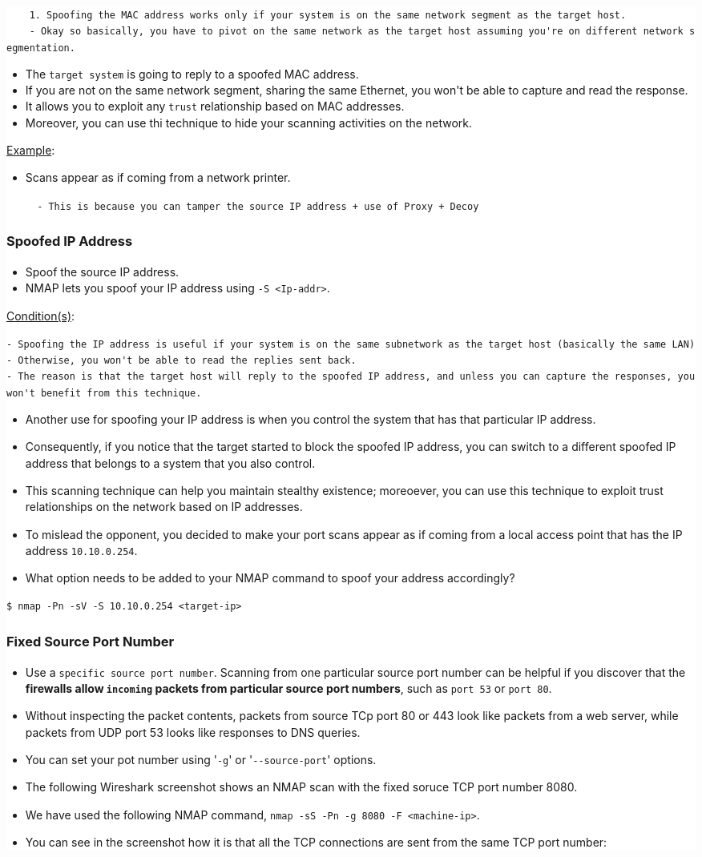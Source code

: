 		1. Spoofing the MAC address works only if your system is on the same network segment as the target host.
		- Okay so basically, you have to pivot on the same network as the target host assuming you're on different network segmentation.

- The `target system` is going to reply to a spoofed MAC address.
- If you are not on the same network segment, sharing the same Ethernet, you won't be able to capture and read the response.
- It allows you to exploit any `trust` relationship based on MAC addresses.
- Moreover, you can use thi technique to hide your scanning activities on the network.

<u>Example</u>:
- Scans appear as if coming from a network printer.

		- This is because you can tamper the source IP address + use of Proxy + Decoy


### Spoofed IP Address

- Spoof the source IP address.
- NMAP lets you spoof your IP address using `-S <Ip-addr>`.

<u>Condition(s)</u>:

	- Spoofing the IP address is useful if your system is on the same subnetwork as the target host (basically the same LAN)
	- Otherwise, you won't be able to read the replies sent back.
	- The reason is that the target host will reply to the spoofed IP address, and unless you can capture the responses, you won't benefit from this technique.

- Another use for spoofing your IP address is when you control the system that has that particular IP address.
- Consequently, if you notice that the target started to block the spoofed IP address, you can switch to a different spoofed IP address that belongs to a system that you also control.
- This scanning technique can help you maintain stealthy existence; moreoever, you can use this technique to exploit trust relationships on the network based on IP addresses.


- To mislead the opponent, you decided to make your port scans appear as if coming from a local access point that has the IP address `10.10.0.254`.
- What option needs to be added to your NMAP command to spoof your address accordingly?

```
$ nmap -Pn -sV -S 10.10.0.254 <target-ip>
```


### Fixed Source Port Number

- Use a `specific source port number`. Scanning from one particular source port number can be helpful if you discover that the **firewalls allow `incoming` packets from particular source port numbers**, such as `port 53` or `port 80`.
- Without inspecting the packet contents, packets from source TCp port 80 or 443 look like packets from a web server, while packets from UDP port 53 looks like responses to DNS queries.
- You can set your pot number using '`-g`' or '`--source-port`' options.


- The following Wireshark screenshot shows an NMAP scan with the fixed soruce TCP port number 8080.
- We have used the following NMAP command, `nmap -sS -Pn -g 8080 -F <machine-ip>`.
- You can see in the screenshot how it is that all the TCP connections are sent from the same TCP port number:
